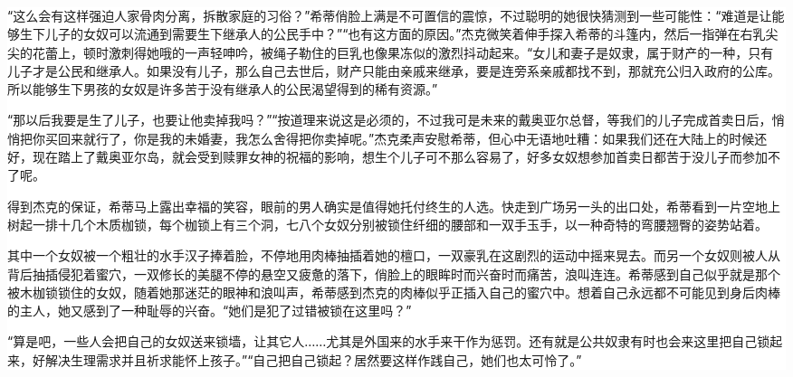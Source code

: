 “这么会有这样强迫人家骨肉分离，拆散家庭的习俗？”希蒂俏脸上满是不可置信的震惊，不过聪明的她很快猜测到一些可能性：“难道是让能够生下儿子的女奴可以流通到需要生下继承人的公民手中？”“也有这方面的原因。”杰克微笑着伸手探入希蒂的斗篷内，然后一指弹在右乳尖尖的花蕾上，顿时激刺得她哦的一声轻呻吟，被绳子勒住的巨乳也像果冻似的激烈抖动起来。“女儿和妻子是奴隶，属于财产的一种，只有儿子才是公民和继承人。如果没有儿子，那么自己去世后，财产只能由亲戚来继承，要是连旁系亲戚都找不到，那就充公归入政府的公库。所以能够生下男孩的女奴是许多苦于没有继承人的公民渴望得到的稀有资源。”

“那以后我要是生了儿子，也要让他卖掉我吗？”“按道理来说这是必须的，不过我可是未来的戴奥亚尔总督，等我们的儿子完成首卖日后，悄悄把你买回来就行了，你是我的未婚妻，我怎么舍得把你卖掉呢。”杰克柔声安慰希蒂，但心中无语地吐糟：如果我们还在大陆上的时候还好，现在踏上了戴奥亚尔岛，就会受到赎罪女神的祝福的影响，想生个儿子可不那么容易了，好多女奴想参加首卖日都苦于没儿子而参加不了呢。

得到杰克的保证，希蒂马上露出幸福的笑容，眼前的男人确实是值得她托付终生的人选。快走到广场另一头的出口处，希蒂看到一片空地上树起一排十几个木质枷锁，每个枷锁上有三个洞，七八个女奴分别被锁住纤细的腰部和一双手玉手，以一种奇特的弯腰翘臀的姿势站着。

其中一个女奴被一个粗壮的水手汉子捧着脸，不停地用肉棒抽插着她的檀口，一双豪乳在这剧烈的运动中摇来晃去。而另一个女奴则被人从背后抽插侵犯着蜜穴，一双修长的美腿不停的悬空又疲惫的落下，俏脸上的眼眸时而兴奋时而痛苦，浪叫连连。希蒂感到自己似乎就是那个被木枷锁锁住的女奴，随着她那迷茫的眼神和浪叫声，希蒂感到杰克的肉棒似乎正插入自己的蜜穴中。想着自己永远都不可能见到身后肉棒的主人，她又感到了一种耻辱的兴奋。“她们是犯了过错被锁在这里吗？”

“算是吧，一些人会把自己的女奴送来锁墙，让其它人……尤其是外国来的水手来干作为惩罚。还有就是公共奴隶有时也会来这里把自己锁起来，好解决生理需求并且祈求能怀上孩子。”“自己把自己锁起？居然要这样作践自己，她们也太可怜了。”


